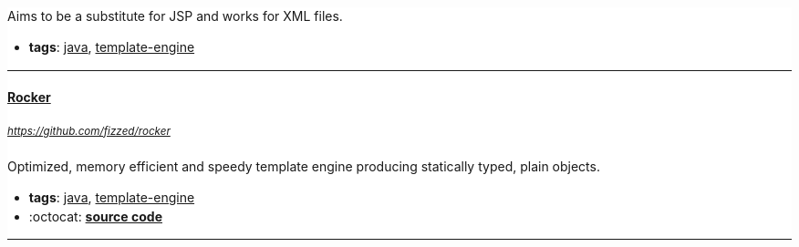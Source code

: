 Aims to be a substitute for JSP and works for XML files.
* **tags**: [java](../tagged/java.md), [template-engine](../tagged/template-engine.md)
---
#### [Rocker](https://github.com/fizzed/rocker)
_<sup>https://github.com/fizzed/rocker</sup>_

Optimized, memory efficient and speedy template engine producing statically typed, plain objects.
* **tags**: [java](../tagged/java.md), [template-engine](../tagged/template-engine.md)
* :octocat: **[source code](https://github.com/fizzed/rocker)**
---
